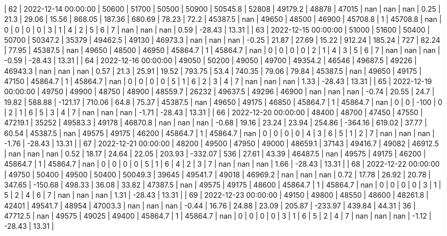 |  62 | 2022-12-14 00:00:00 |  50600 |  51700 | 50500 |   50900 |     50545.8 |    52808 |  49179.2 |    48878 |  47015   |     nan   |     nan   |     nan   |  0.25 |    21.3  |    29.06 |    15.56 |        868.05 |         187.36 |         680.69 |           78.23 |           72.2  | 45387.5 |      nan |   49650 |    48500 |    46900 |        45708.8 |               1 |         45708.8 |           nan   |                    0 |                 0 |              0 |            0 |           3 |           1 |          4 |            2 |             5 |             6 |             7 |            nan |            nan |            nan |    0.59 | -28.43 | 13.31 |
|  63 | 2022-12-15 00:00:00 |  51000 |  51600 | 50400 |   50700 |     50347.2 |    35379 |  49462.5 |    49130 |  46973.3 |     nan   |     nan   |     nan   | -0.25 |    21.87 |    27.69 |    15.22 |        912.24 |         185.24 |         727    |           82.24 |           77.95 | 45387.5 |      nan |   49650 |    48500 |    46950 |        45864.7 |               1 |         45864.7 |           nan   |                    0 |                 0 |              0 |            0 |           2 |           1 |          4 |            3 |             5 |             6 |             7 |            nan |            nan |            nan |   -0.59 | -28.43 | 13.31 |
|  64 | 2022-12-16 00:00:00 |  49050 |  50200 | 49050 |   49700 |     49354.2 |    46546 |  49687.5 |    49226 |  46943.3 |     nan   |     nan   |     nan   |  0.57 |    21.3  |    25.91 |    19.52 |        793.75 |          53.4  |         740.35 |           79.06 |           79.84 | 45387.5 |      nan |   49650 |    49175 |    47150 |        45864.7 |               1 |         45864.7 |           nan   |                    0 |                 0 |              0 |            0 |           5 |           1 |          6 |            2 |             3 |             4 |             7 |            nan |            nan |            nan |    1.33 | -28.43 | 13.31 |
|  65 | 2022-12-19 00:00:00 |  49750 |  49900 | 48750 |   48900 |     48559.7 |    26232 |  49637.5 |    49296 |  46900   |     nan   |     nan   |     nan   | -0.74 |    20.55 |    24.7  |    19.82 |        588.88 |        -121.17 |         710.06 |           64.8  |           75.37 | 45387.5 |      nan |   49650 |    49175 |    46850 |        45864.7 |               1 |         45864.7 |           nan   |                    0 |                 0 |           -100 |            0 |           2 |           1 |          6 |            5 |             3 |             4 |             7 |            nan |            nan |            nan |   -1.71 | -28.43 | 13.31 |
|  66 | 2022-12-20 00:00:00 |  48400 |  48700 | 47450 |   47550 |     47219.1 |    35252 |  49583.3 |    49178 |  46870.8 |     nan   |     nan   |     nan   | -0.68 |    19.16 |    23.24 |    23.94 |        254.86 |        -364.16 |         619.02 |           37.77 |           60.54 | 45387.5 |      nan |   49575 |    49175 |    46200 |        45864.7 |               1 |         45864.7 |           nan   |                    0 |                 0 |              0 |            0 |           4 |           3 |          6 |            5 |             1 |             2 |             7 |            nan |            nan |            nan |   -1.76 | -28.43 | 13.31 |
|  67 | 2022-12-21 00:00:00 |  48200 |  49500 | 47950 |   49000 |     48659.1 |    37143 |  49416.7 |    49082 |  46912.5 |     nan   |     nan   |     nan   |  0.52 |    18.17 |    24.64 |    22.05 |        203.93 |        -332.07 |         536    |           27.61 |           43.39 | 46487.5 |      nan |   49575 |    49175 |    46200 |        45864.7 |               1 |         45864.7 |           nan   |                    0 |                 0 |              0 |            0 |           5 |           1 |          6 |            4 |             2 |             3 |             7 |            nan |            nan |            nan |    1.66 | -28.43 | 13.31 |
|  68 | 2022-12-22 00:00:00 |  49750 |  50400 | 49500 |   50400 |     50049.3 |    39645 |  49541.7 |    49018 |  46969.2 |     nan   |     nan   |     nan   |  0.72 |    17.78 |    26.92 |    20.78 |        347.65 |        -150.68 |         498.33 |           36.08 |           33.82 | 47387.5 |      nan |   49575 |    49175 |    48600 |        45864.7 |               1 |         45864.7 |           nan   |                    0 |                 0 |              0 |            0 |           3 |           1 |          5 |            2 |             4 |             6 |             7 |            nan |            nan |            nan |    1.31 | -28.43 | 13.31 |
|  69 | 2022-12-23 00:00:00 |  49150 |  49800 | 48550 |   48600 |     48261.8 |    42401 |  49541.7 |    48954 |  47003.3 |     nan   |     nan   |     nan   | -0.44 |    16.76 |    24.88 |    23.09 |        205.87 |        -233.97 |         439.84 |           44.31 |           36    | 47712.5 |      nan |   49575 |    49025 |    49400 |        45864.7 |               1 |         45864.7 |           nan   |                    0 |                 0 |              0 |            0 |           3 |           1 |          6 |            5 |             2 |             4 |             7 |            nan |            nan |            nan |   -1.12 | -28.43 | 13.31 |